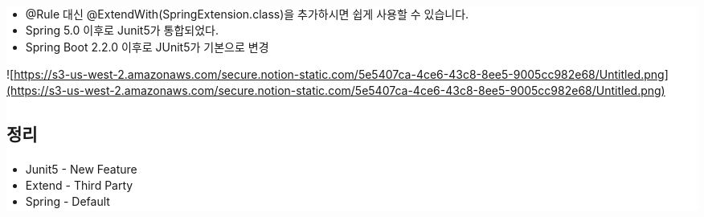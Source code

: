 - @Rule 대신 @ExtendWith(SpringExtension.class)을 추가하시면 쉽게 사용할 수 있습니다.
- Spring 5.0 이후로 Junit5가 통합되었다.
- Spring Boot 2.2.0 이후로 JUnit5가 기본으로 변경

![https://s3-us-west-2.amazonaws.com/secure.notion-static.com/5e5407ca-4ce6-43c8-8ee5-9005cc982e68/Untitled.png](https://s3-us-west-2.amazonaws.com/secure.notion-static.com/5e5407ca-4ce6-43c8-8ee5-9005cc982e68/Untitled.png)

## 정리

- Junit5 - New Feature
- Extend - Third Party
- Spring - Default
